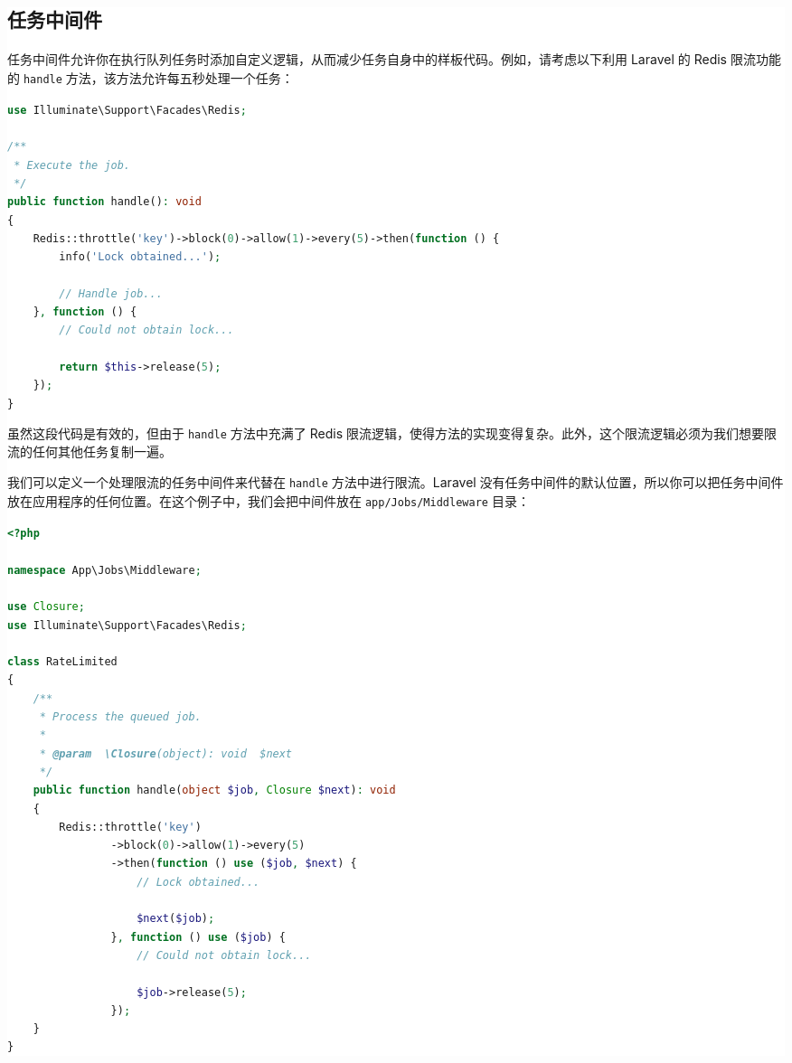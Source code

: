 ## 任务中间件

任务中间件允许你在执行队列任务时添加自定义逻辑，从而减少任务自身中的样板代码。例如，请考虑以下利用 Laravel 的 Redis 限流功能的 `handle` 方法，该方法允许每五秒处理一个任务：

```php
use Illuminate\Support\Facades\Redis;

/**
 * Execute the job.
 */
public function handle(): void
{
    Redis::throttle('key')->block(0)->allow(1)->every(5)->then(function () {
        info('Lock obtained...');

        // Handle job...
    }, function () {
        // Could not obtain lock...

        return $this->release(5);
    });
}
```

虽然这段代码是有效的，但由于 `handle` 方法中充满了 Redis 限流逻辑，使得方法的实现变得复杂。此外，这个限流逻辑必须为我们想要限流的任何其他任务复制一遍。

我们可以定义一个处理限流的任务中间件来代替在 `handle` 方法中进行限流。Laravel 没有任务中间件的默认位置，所以你可以把任务中间件放在应用程序的任何位置。在这个例子中，我们会把中间件放在 `app/Jobs/Middleware` 目录：

```php
<?php

namespace App\Jobs\Middleware;

use Closure;
use Illuminate\Support\Facades\Redis;

class RateLimited
{
    /**
     * Process the queued job.
     *
     * @param  \Closure(object): void  $next
     */
    public function handle(object $job, Closure $next): void
    {
        Redis::throttle('key')
                ->block(0)->allow(1)->every(5)
                ->then(function () use ($job, $next) {
                    // Lock obtained...

                    $next($job);
                }, function () use ($job) {
                    // Could not obtain lock...

                    $job->release(5);
                });
    }
}
```
